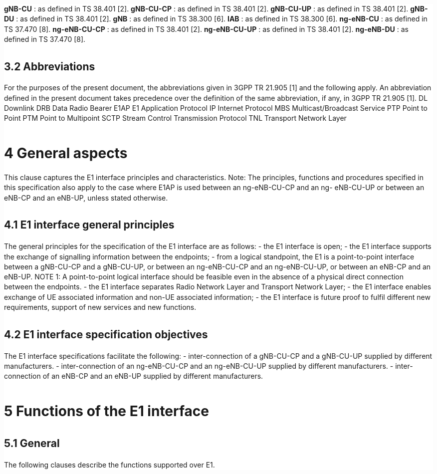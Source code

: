 **gNB-CU** : as defined in TS 38.401 [2].
**gNB-CU-CP** : as defined in TS 38.401 [2].
**gNB-CU-UP** : as defined in TS 38.401 [2].
**gNB-DU** : as defined in TS 38.401 [2].
**gNB** : as defined in TS 38.300 [6].
**IAB** : as defined in TS 38.300 [6].
**ng-eNB-CU** : as defined in TS 37.470 [8].
**ng-eNB-CU-CP** : as defined in TS 38.401 [2].
**ng-eNB-CU-UP** : as defined in TS 38.401 [2].
**ng-eNB-DU** : as defined in TS 37.470 [8].
## 3.2 Abbreviations
For the purposes of the present document, the abbreviations given in 3GPP TR
21.905 [1] and the following apply. An abbreviation defined in the present
document takes precedence over the definition of the same abbreviation, if
any, in 3GPP TR 21.905 [1].
DL Downlink
DRB Data Radio Bearer
E1AP E1 Application Protocol
IP Internet Protocol
MBS Multicast/Broadcast Service
PTP Point to Point
PTM Point to Multipoint
SCTP Stream Control Transmission Protocol
TNL Transport Network Layer
# 4 General aspects
This clause captures the E1 interface principles and characteristics.
Note: The principles, functions and procedures specified in this specification
also apply to the case where E1AP is used between an ng-eNB-CU-CP and an ng-
eNB-CU-UP or between an eNB-CP and an eNB-UP, unless stated otherwise.
## 4.1 E1 interface general principles
The general principles for the specification of the E1 interface are as
follows:
\- the E1 interface is open;
\- the E1 interface supports the exchange of signalling information between
the endpoints;
\- from a logical standpoint, the E1 is a point-to-point interface between a
gNB-CU-CP and a gNB-CU-UP, or between an ng-eNB-CU-CP and an ng-eNB-CU-UP, or
between an eNB-CP and an eNB-UP.
NOTE 1: A point-to-point logical interface should be feasible even in the
absence of a physical direct connection between the endpoints.
\- the E1 interface separates Radio Network Layer and Transport Network Layer;
\- the E1 interface enables exchange of UE associated information and non-UE
associated information;
\- the E1 interface is future proof to fulfil different new requirements,
support of new services and new functions.
## 4.2 E1 interface specification objectives
The E1 interface specifications facilitate the following:
\- inter-connection of a gNB-CU-CP and a gNB-CU-UP supplied by different
manufacturers.
\- inter-connection of an ng-eNB-CU-CP and an ng-eNB-CU-UP supplied by
different manufacturers.
\- inter-connection of an eNB-CP and an eNB-UP supplied by different
manufacturers.
# 5 Functions of the E1 interface
## 5.1 General
The following clauses describe the functions supported over E1.